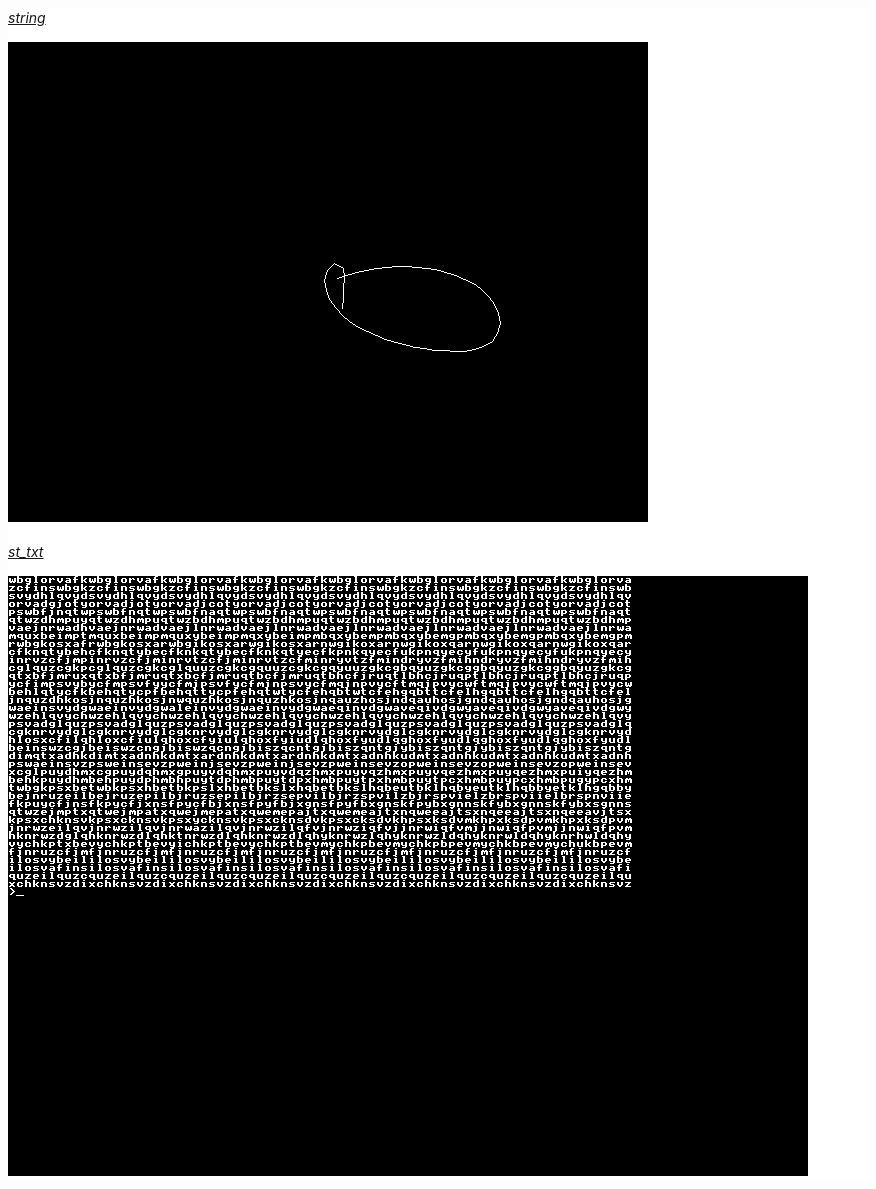 [*string*](../../programs/BAS10/string)

![](string.png)

[*st_txt*](../../programs/BAS10/st_txt)

![](st_txt.png)
